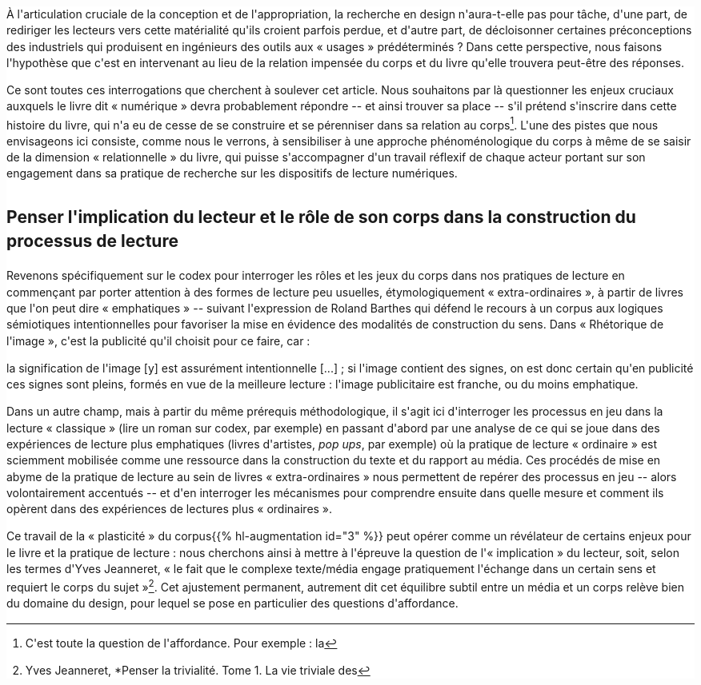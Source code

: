 À l'articulation cruciale de la conception et de l'appropriation, la
recherche en design n'aura-t-elle pas pour tâche, d'une part, de
rediriger les lecteurs vers cette matérialité qu'ils croient parfois
perdue, et d'autre part, de décloisonner certaines préconceptions des
industriels qui produisent en ingénieurs des outils aux « usages »
prédéterminés ? Dans cette perspective, nous faisons l'hypothèse que
c'est en intervenant au lieu de la relation impensée du corps et du
livre qu'elle trouvera peut-être des réponses.

Ce sont toutes ces interrogations que cherchent à soulever cet article.
Nous souhaitons par là questionner les enjeux cruciaux auxquels le livre
dit « numérique » devra probablement répondre -- et ainsi trouver sa
place -- s'il prétend s'inscrire dans cette histoire du livre, qui n'a
eu de cesse de se construire et se pérenniser dans sa relation au
corps[^6]. L'une des pistes que nous envisageons ici consiste, comme
nous le verrons, à sensibiliser à une approche phénoménologique du corps
à même de se saisir de la dimension « relationnelle » du livre, qui
puisse s'accompagner d'un travail réflexif de chaque acteur portant sur
son engagement dans sa pratique de recherche sur les dispositifs de
lecture numériques.

## Penser l'implication du lecteur et le rôle de son corps dans la construction du processus de lecture

Revenons spécifiquement sur le codex pour interroger les rôles et les
jeux du corps dans nos pratiques de lecture en commençant par porter
attention à des formes de lecture peu usuelles, étymologiquement
« extra-ordinaires », à partir de livres que l'on peut dire
« emphatiques » -- suivant l'expression de Roland Barthes qui défend le
recours à un corpus aux logiques sémiotiques intentionnelles pour
favoriser la mise en évidence des modalités de construction du sens.
Dans « Rhétorique de l'image », c'est la publicité qu'il choisit pour ce
faire, car :

la signification de l'image \[y\] est assurément intentionnelle \[\...\]
; si l'image contient des signes, on est donc certain qu'en publicité
ces signes sont pleins, formés en vue de la meilleure lecture : l'image
publicitaire est franche, ou du moins emphatique.

Dans un autre champ, mais à partir du même prérequis méthodologique, il
s'agit ici d'interroger les processus en jeu dans la lecture
« classique » (lire un roman sur codex, par exemple) en passant d'abord
par une analyse de ce qui se joue dans des expériences de lecture plus
emphatiques (livres d'artistes, *pop ups*, par exemple) où la pratique
de lecture « ordinaire » est sciemment mobilisée comme une ressource
dans la construction du texte et du rapport au média. Ces procédés de
mise en abyme de la pratique de lecture au sein de livres
« extra-ordinaires » nous permettent de repérer des processus en jeu --
alors volontairement accentués -- et d'en interroger les mécanismes pour
comprendre ensuite dans quelle mesure et comment ils opèrent dans des
expériences de lectures plus « ordinaires ».

Ce travail de la « plasticité » du corpus{{% hl-augmentation id="3" %}} peut opérer comme un
révélateur de certains enjeux pour le livre et la pratique de lecture :
nous cherchons ainsi à mettre à l'épreuve la question de
l'« implication » du lecteur, soit, selon les termes d'Yves Jeanneret,
« le fait que le complexe texte/média engage pratiquement l'échange dans
un certain sens et requiert le corps du sujet »[^7]. Cet ajustement
permanent, autrement dit cet équilibre subtil entre un média et un corps
relève bien du domaine du design, pour lequel se pose en particulier des
questions d'affordance.


[^1]: Maurice Merleau-Ponty, *L'œil et l'esprit*, Paris, Gallimard,
[^2]: Jack Goody, *La raison graphique. La domestication de la pensée
[^3]: Emmanuël Souchier, préface à l'édition du *Traité des vertus
[^4]: Eliseo Verón, « Presse écrite et théorie des discours sociaux :
[^5]: Eliseo Verón, « De l'image sémiologique aux discursivités. Le
[^6]: C'est toute la question de l'affordance. Pour exemple : la
[^7]: Yves Jeanneret, *Penser la trivialité. Tome 1. La vie triviale des
[^8]: Voir notamment Pascal Robert (dir.), *Bande dessinée et
[^9]: Emmanuël Souchier, préface au *Traité...*, *op. cit*.
[^10]: Pascal Robert, *La Bande Dessinée, une intelligence subversive*,
[^11]: *Ibid*., p. 235. Nous soulignons.
[^12]: Mais elle peut s'en affranchir parce qu'elle prend appui sur la
[^13]: Annette Béguin-Verbrugge, *Images en texte, images du texte.
[^14]: En étant par exemple pratiquement immobile, comme c'est
[^15]: Ce qui nous oriente vers la nécessité d'une sémiotique verónienne
[^16]: Umberto Eco, *Lector in fabula*. *Le rôle du lecteur ou la
[^17]: Michel De Certeau, *L'Invention du quotidien I. Arts de faire*,
[^18]: Par des moines du prieuré de Sheen, fondé par Henri V en 1414.
[^19]: Sur le livre dévoré, voir Gérard Haddad, *Manger le livre. Rites
[^20]: Pour une analyse plus approfondie, voir Elsa Tadier, « Les
[^21]: Voir Nancy Thebaut, « Bleeding pages, bleeding bodies : a
[^22]: Georges Didi-Huberman, *Ce que nous voyons, ce qui nous regarde*,
[^23]: Emmanuël Souchier, « La mémoire de l'oubli. Éloge de
[^24]: Arthur Lochmann, *La vie solide. La charpente comme éthique du
[^25]: Jorge Luis Borges, « Essai d'autobiographie », *Livre de préfaces
[^26]: Tim Ingold, *Faire. Anthropologie, archéologie, art et
[^27]: *Ibid*., p. 19.
[^28]: *Ibid*., p. 20.
[^29]: Arthur Lochmann, *La vie solide. La charpente comme éthique du
[^30]: Roland Barthes, \"Au Séminaire\", in *Œuvres complètes*, tome 4,
[^31]: Michael Polanyi, *The tacite dimension*, Londres, Routledge,
[^32]: Claire Bélisle, « Du papier à l'écran : lire se transforme »,
[^33]: Jean Davallon, *Le don du patrimoine. Une approche
[^34]: Emmanuël Souchier, « L'écrit d'écran, pratiques d'écriture &
[^35]: À ce sujet, voir le cinquième chapitre de notre thèse, *op. cit*.
[^36]: Tim Ingold, *op. cit*., p. 77.
[^37]: Stéphane Vial, *L'être et l'écran*, Paris, PUF, 2013, p. 24.
[^38]: Eva Lévine et Patricia Toboul (dir.), *Le corps*, Flammarion,
[^39]: Fabienne Martin-Juchat, « Quel corps pour les sciences de